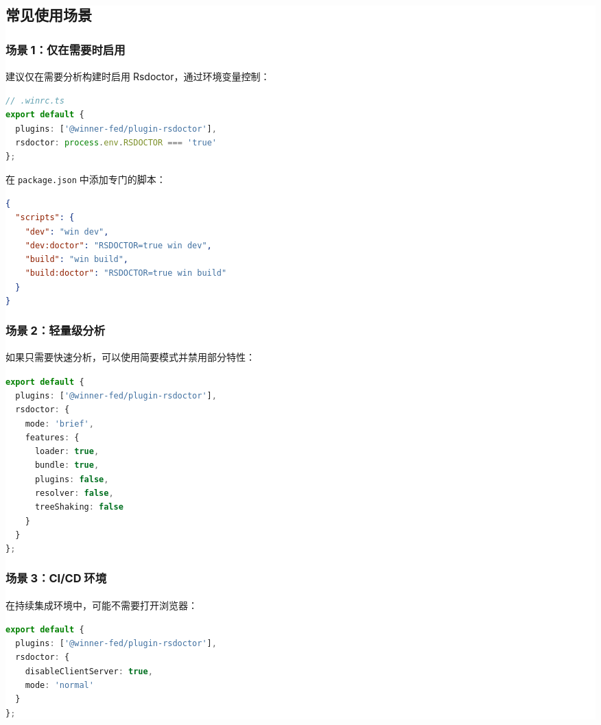 
## 常见使用场景

### 场景 1：仅在需要时启用

建议仅在需要分析构建时启用 Rsdoctor，通过环境变量控制：

```ts
// .winrc.ts
export default {
  plugins: ['@winner-fed/plugin-rsdoctor'],
  rsdoctor: process.env.RSDOCTOR === 'true'
};
```

在 `package.json` 中添加专门的脚本：

```json
{
  "scripts": {
    "dev": "win dev",
    "dev:doctor": "RSDOCTOR=true win dev",
    "build": "win build",
    "build:doctor": "RSDOCTOR=true win build"
  }
}
```

### 场景 2：轻量级分析

如果只需要快速分析，可以使用简要模式并禁用部分特性：

```ts
export default {
  plugins: ['@winner-fed/plugin-rsdoctor'],
  rsdoctor: {
    mode: 'brief',
    features: {
      loader: true,
      bundle: true,
      plugins: false,
      resolver: false,
      treeShaking: false
    }
  }
};
```

### 场景 3：CI/CD 环境

在持续集成环境中，可能不需要打开浏览器：

```ts
export default {
  plugins: ['@winner-fed/plugin-rsdoctor'],
  rsdoctor: {
    disableClientServer: true,
    mode: 'normal'
  }
};
```

